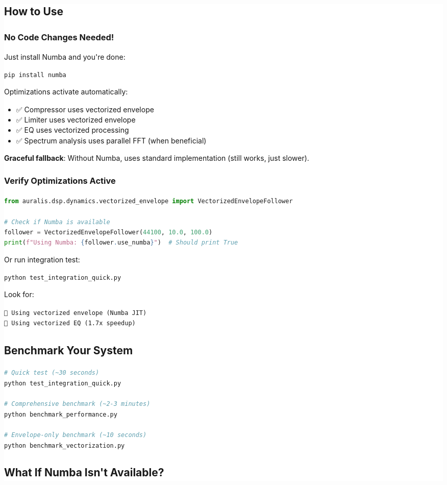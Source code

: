 ## How to Use

### No Code Changes Needed!

Just install Numba and you're done:

```bash
pip install numba
```

Optimizations activate automatically:
- ✅ Compressor uses vectorized envelope
- ✅ Limiter uses vectorized envelope
- ✅ EQ uses vectorized processing
- ✅ Spectrum analysis uses parallel FFT (when beneficial)

**Graceful fallback**: Without Numba, uses standard implementation (still works, just slower).

### Verify Optimizations Active

```python
from auralis.dsp.dynamics.vectorized_envelope import VectorizedEnvelopeFollower

# Check if Numba is available
follower = VectorizedEnvelopeFollower(44100, 10.0, 100.0)
print(f"Using Numba: {follower.use_numba}")  # Should print True
```

Or run integration test:
```bash
python test_integration_quick.py
```

Look for:
```
🚀 Using vectorized envelope (Numba JIT)
🚀 Using vectorized EQ (1.7x speedup)
```

## Benchmark Your System

```bash
# Quick test (~30 seconds)
python test_integration_quick.py

# Comprehensive benchmark (~2-3 minutes)
python benchmark_performance.py

# Envelope-only benchmark (~10 seconds)
python benchmark_vectorization.py
```

## What If Numba Isn't Available?
